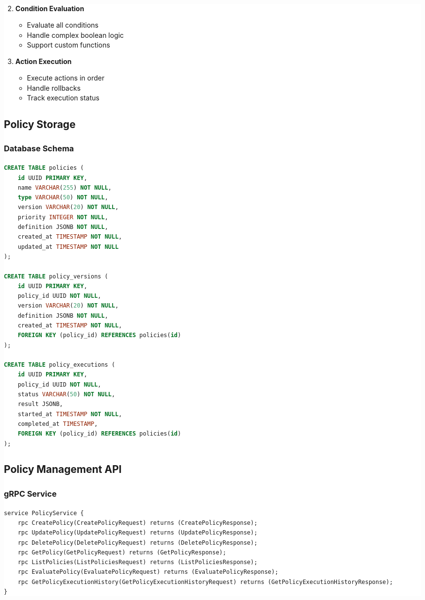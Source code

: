 2. **Condition Evaluation**
   - Evaluate all conditions
   - Handle complex boolean logic
   - Support custom functions

3. **Action Execution**
   - Execute actions in order
   - Handle rollbacks
   - Track execution status

## Policy Storage

### Database Schema

```sql
CREATE TABLE policies (
    id UUID PRIMARY KEY,
    name VARCHAR(255) NOT NULL,
    type VARCHAR(50) NOT NULL,
    version VARCHAR(20) NOT NULL,
    priority INTEGER NOT NULL,
    definition JSONB NOT NULL,
    created_at TIMESTAMP NOT NULL,
    updated_at TIMESTAMP NOT NULL
);

CREATE TABLE policy_versions (
    id UUID PRIMARY KEY,
    policy_id UUID NOT NULL,
    version VARCHAR(20) NOT NULL,
    definition JSONB NOT NULL,
    created_at TIMESTAMP NOT NULL,
    FOREIGN KEY (policy_id) REFERENCES policies(id)
);

CREATE TABLE policy_executions (
    id UUID PRIMARY KEY,
    policy_id UUID NOT NULL,
    status VARCHAR(50) NOT NULL,
    result JSONB,
    started_at TIMESTAMP NOT NULL,
    completed_at TIMESTAMP,
    FOREIGN KEY (policy_id) REFERENCES policies(id)
);
```

## Policy Management API

### gRPC Service

```protobuf
service PolicyService {
    rpc CreatePolicy(CreatePolicyRequest) returns (CreatePolicyResponse);
    rpc UpdatePolicy(UpdatePolicyRequest) returns (UpdatePolicyResponse);
    rpc DeletePolicy(DeletePolicyRequest) returns (DeletePolicyResponse);
    rpc GetPolicy(GetPolicyRequest) returns (GetPolicyResponse);
    rpc ListPolicies(ListPoliciesRequest) returns (ListPoliciesResponse);
    rpc EvaluatePolicy(EvaluatePolicyRequest) returns (EvaluatePolicyResponse);
    rpc GetPolicyExecutionHistory(GetPolicyExecutionHistoryRequest) returns (GetPolicyExecutionHistoryResponse);
}
```
